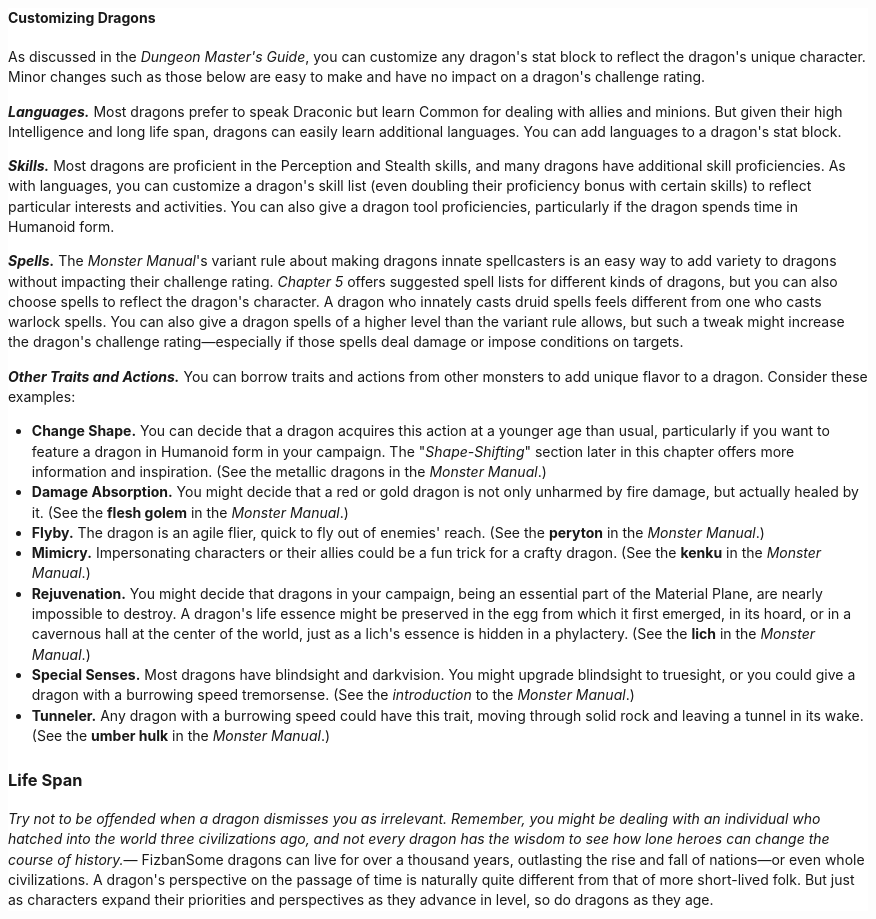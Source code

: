 #### Customizing Dragons

As discussed in the *Dungeon Master's Guide*, you can customize any dragon's stat block to reflect the dragon's unique character. Minor changes such as those below are easy to make and have no impact on a dragon's challenge rating.

***Languages.*** Most dragons prefer to speak Draconic but learn Common for dealing with allies and minions. But given their high Intelligence and long life span, dragons can easily learn additional languages. You can add languages to a dragon's stat block.

***Skills.*** Most dragons are proficient in the Perception and Stealth skills, and many dragons have additional skill proficiencies. As with languages, you can customize a dragon's skill list (even doubling their proficiency bonus with certain skills) to reflect particular interests and activities. You can also give a dragon tool proficiencies, particularly if the dragon spends time in Humanoid form.

***Spells.*** The *Monster Manual*'s variant rule about making dragons innate spellcasters is an easy way to add variety to dragons without impacting their challenge rating. *Chapter 5* offers suggested spell lists for different kinds of dragons, but you can also choose spells to reflect the dragon's character. A dragon who innately casts druid spells feels different from one who casts warlock spells. You can also give a dragon spells of a higher level than the variant rule allows, but such a tweak might increase the dragon's challenge rating—especially if those spells deal damage or impose conditions on targets.

***Other Traits and Actions.*** You can borrow traits and actions from other monsters to add unique flavor to a dragon. Consider these examples:

- **Change Shape.** You can decide that a dragon acquires this action at a younger age than usual, particularly if you want to feature a dragon in Humanoid form in your campaign. The "*Shape-Shifting*" section later in this chapter offers more information and inspiration. (See the metallic dragons in the *Monster Manual*.)
- **Damage Absorption.** You might decide that a red or gold dragon is not only unharmed by fire damage, but actually healed by it. (See the **flesh golem** in the *Monster Manual*.)
- **Flyby.** The dragon is an agile flier, quick to fly out of enemies' reach. (See the **peryton** in the *Monster Manual*.)
- **Mimicry.** Impersonating characters or their allies could be a fun trick for a crafty dragon. (See the **kenku** in the *Monster Manual*.)
- **Rejuvenation.** You might decide that dragons in your campaign, being an essential part of the Material Plane, are nearly impossible to destroy. A dragon's life essence might be preserved in the egg from which it first emerged, in its hoard, or in a cavernous hall at the center of the world, just as a lich's essence is hidden in a phylactery. (See the **lich** in the *Monster Manual*.)
- **Special Senses.** Most dragons have blindsight and darkvision. You might upgrade blindsight to truesight, or you could give a dragon with a burrowing speed tremorsense. (See the *introduction* to the *Monster Manual*.)
- **Tunneler.** Any dragon with a burrowing speed could have this trait, moving through solid rock and leaving a tunnel in its wake. (See the **umber hulk** in the *Monster Manual*.)

### Life Span

*Try not to be offended when a dragon dismisses you as irrelevant. Remember, you might be dealing with an individual who hatched into the world three civilizations ago, and not every dragon has the wisdom to see how lone heroes can change the course of history.*— FizbanSome dragons can live for over a thousand years, outlasting the rise and fall of nations—or even whole civilizations. A dragon's perspective on the passage of time is naturally quite different from that of more short-lived folk. But just as characters expand their priorities and perspectives as they advance in level, so do dragons as they age.
